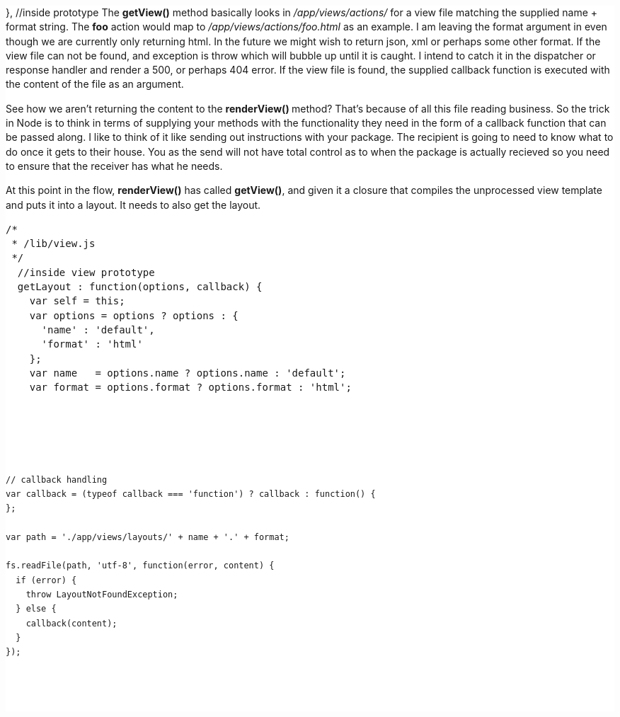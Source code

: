 

<p>
  },
    //inside prototype</pre>
  The <strong>getView()</strong> method basically looks in <em>/app/views/actions/</em> for a view file matching the supplied name + format string. The <strong>foo</strong> action would map to <em>/app/views/actions/foo.html</em> as an example. I am leaving the format argument in even though we are currently only returning html. In the future we might wish to return json, xml or perhaps some other format. If the view file can not be found, and exception is throw which will bubble up until it is caught. I intend to catch it in the dispatcher or response handler and render a 500, or perhaps 404 error. If the view file is found, the supplied callback function is executed with the content of the file as an argument.
</p>



<p>
  See how we aren&#8217;t returning the content to the <strong>renderView() </strong>method? That&#8217;s because of all this file reading business. So the trick in Node is to think in terms of supplying your methods with the functionality they need in the form of a callback function that can be passed along. I like to think of it like sending out instructions with your package. The recipient is going to need to know what to do once it gets to their house. You as the send will not have total control as to when the package is actually recieved so you need to ensure that the receiver has what he needs.
</p>



<p>
  At this point in the flow, <strong>renderView()</strong> has called <strong>getView()</strong>, and given it a closure that compiles the unprocessed view template and puts it into a layout. It needs to also get the layout.


  <pre class="brush:js">/*
 * /lib/view.js
 */
  //inside view prototype
  getLayout : function(options, callback) {
    var self = this;
    var options = options ? options : {
      'name' : 'default',
      'format' : 'html'
    };
    var name   = options.name ? options.name : 'default';
    var format = options.format ? options.format : 'html';</p>



<pre><code>// callback handling
var callback = (typeof callback === 'function') ? callback : function() {
};

var path = './app/views/layouts/' + name + '.' + format;

fs.readFile(path, 'utf-8', function(error, content) {
  if (error) {
    throw LayoutNotFoundException;
  } else {
    callback(content);
  }
});
</code></pre>
